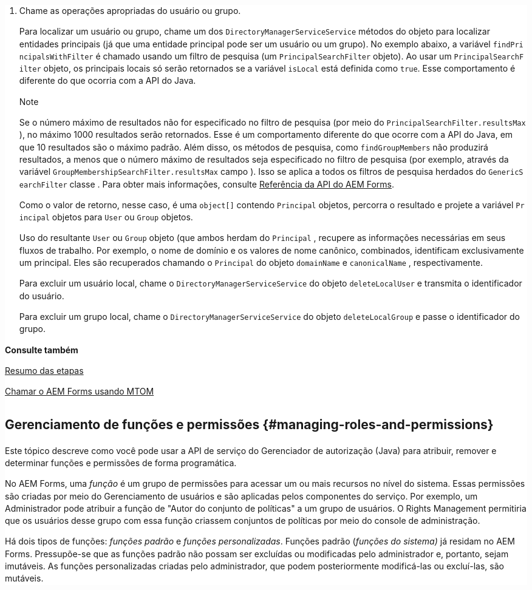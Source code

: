 1. Chame as operações apropriadas do usuário ou grupo.

   Para localizar um usuário ou grupo, chame um dos `DirectoryManagerServiceService` métodos do objeto para localizar entidades principais (já que uma entidade principal pode ser um usuário ou um grupo). No exemplo abaixo, a variável `findPrincipalsWithFilter` é chamado usando um filtro de pesquisa (um `PrincipalSearchFilter` objeto). Ao usar um `PrincipalSearchFilter` objeto, os principais locais só serão retornados se a variável `isLocal` está definida como `true`. Esse comportamento é diferente do que ocorria com a API do Java.

   >[!NOTE]
   >
   >Se o número máximo de resultados não for especificado no filtro de pesquisa (por meio do `PrincipalSearchFilter.resultsMax` ), no máximo 1000 resultados serão retornados. Esse é um comportamento diferente do que ocorre com a API do Java, em que 10 resultados são o máximo padrão. Além disso, os métodos de pesquisa, como `findGroupMembers` não produzirá resultados, a menos que o número máximo de resultados seja especificado no filtro de pesquisa (por exemplo, através da variável `GroupMembershipSearchFilter.resultsMax` campo ). Isso se aplica a todos os filtros de pesquisa herdados do `GenericSearchFilter` classe . Para obter mais informações, consulte [Referência da API do AEM Forms](https://www.adobe.com/go/learn_aemforms_javadocs_63_en).

   Como o valor de retorno, nesse caso, é uma `object[]` contendo `Principal` objetos, percorra o resultado e projete a variável `Principal` objetos para `User` ou `Group` objetos.

   Uso do resultante `User` ou `Group` objeto (que ambos herdam do `Principal` , recupere as informações necessárias em seus fluxos de trabalho. Por exemplo, o nome de domínio e os valores de nome canônico, combinados, identificam exclusivamente um principal. Eles são recuperados chamando o `Principal` do objeto `domainName` e `canonicalName` , respectivamente.

   Para excluir um usuário local, chame o `DirectoryManagerServiceService` do objeto `deleteLocalUser` e transmita o identificador do usuário.

   Para excluir um grupo local, chame o `DirectoryManagerServiceService` do objeto `deleteLocalGroup` e passe o identificador do grupo.

**Consulte também**

[Resumo das etapas](users.md#summary-of-steps)

[Chamar o AEM Forms usando MTOM](/help/forms/developing/invoking-aem-forms-using-web.md#invoking-aem-forms-using-mtom)

## Gerenciamento de funções e permissões {#managing-roles-and-permissions}

Este tópico descreve como você pode usar a API de serviço do Gerenciador de autorização (Java) para atribuir, remover e determinar funções e permissões de forma programática.

No AEM Forms, uma *função* é um grupo de permissões para acessar um ou mais recursos no nível do sistema. Essas permissões são criadas por meio do Gerenciamento de usuários e são aplicadas pelos componentes do serviço. Por exemplo, um Administrador pode atribuir a função de &quot;Autor do conjunto de políticas&quot; a um grupo de usuários. O Rights Management permitiria que os usuários desse grupo com essa função criassem conjuntos de políticas por meio do console de administração.

Há dois tipos de funções: *funções padrão* e *funções personalizadas*. Funções padrão (*funções do sistema)* já residam no AEM Forms. Pressupõe-se que as funções padrão não possam ser excluídas ou modificadas pelo administrador e, portanto, sejam imutáveis. As funções personalizadas criadas pelo administrador, que podem posteriormente modificá-las ou excluí-las, são mutáveis.
